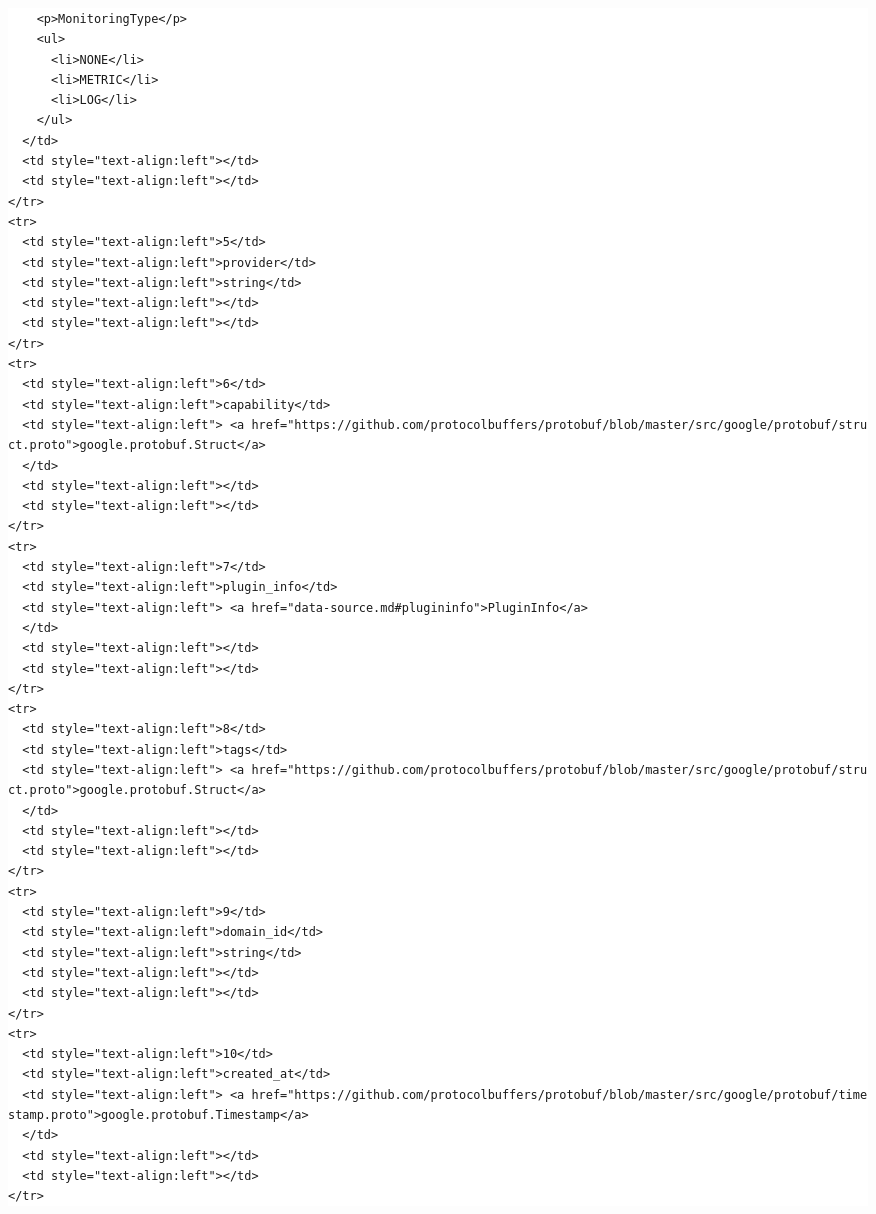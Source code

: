         <p>MonitoringType</p>
        <ul>
          <li>NONE</li>
          <li>METRIC</li>
          <li>LOG</li>
        </ul>
      </td>
      <td style="text-align:left"></td>
      <td style="text-align:left"></td>
    </tr>
    <tr>
      <td style="text-align:left">5</td>
      <td style="text-align:left">provider</td>
      <td style="text-align:left">string</td>
      <td style="text-align:left"></td>
      <td style="text-align:left"></td>
    </tr>
    <tr>
      <td style="text-align:left">6</td>
      <td style="text-align:left">capability</td>
      <td style="text-align:left"> <a href="https://github.com/protocolbuffers/protobuf/blob/master/src/google/protobuf/struct.proto">google.protobuf.Struct</a>
      </td>
      <td style="text-align:left"></td>
      <td style="text-align:left"></td>
    </tr>
    <tr>
      <td style="text-align:left">7</td>
      <td style="text-align:left">plugin_info</td>
      <td style="text-align:left"> <a href="data-source.md#plugininfo">PluginInfo</a>
      </td>
      <td style="text-align:left"></td>
      <td style="text-align:left"></td>
    </tr>
    <tr>
      <td style="text-align:left">8</td>
      <td style="text-align:left">tags</td>
      <td style="text-align:left"> <a href="https://github.com/protocolbuffers/protobuf/blob/master/src/google/protobuf/struct.proto">google.protobuf.Struct</a>
      </td>
      <td style="text-align:left"></td>
      <td style="text-align:left"></td>
    </tr>
    <tr>
      <td style="text-align:left">9</td>
      <td style="text-align:left">domain_id</td>
      <td style="text-align:left">string</td>
      <td style="text-align:left"></td>
      <td style="text-align:left"></td>
    </tr>
    <tr>
      <td style="text-align:left">10</td>
      <td style="text-align:left">created_at</td>
      <td style="text-align:left"> <a href="https://github.com/protocolbuffers/protobuf/blob/master/src/google/protobuf/timestamp.proto">google.protobuf.Timestamp</a>
      </td>
      <td style="text-align:left"></td>
      <td style="text-align:left"></td>
    </tr>
  </tbody>
</table>
